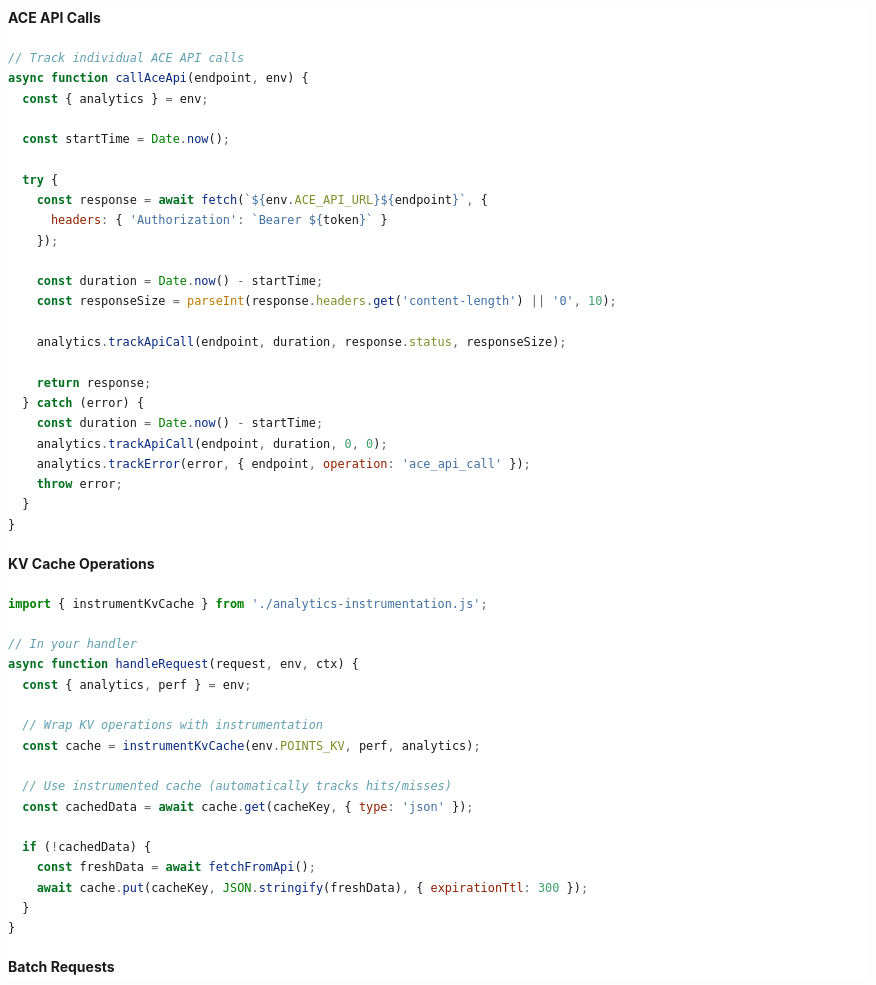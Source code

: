 #### ACE API Calls

```javascript
// Track individual ACE API calls
async function callAceApi(endpoint, env) {
  const { analytics } = env;

  const startTime = Date.now();

  try {
    const response = await fetch(`${env.ACE_API_URL}${endpoint}`, {
      headers: { 'Authorization': `Bearer ${token}` }
    });

    const duration = Date.now() - startTime;
    const responseSize = parseInt(response.headers.get('content-length') || '0', 10);

    analytics.trackApiCall(endpoint, duration, response.status, responseSize);

    return response;
  } catch (error) {
    const duration = Date.now() - startTime;
    analytics.trackApiCall(endpoint, duration, 0, 0);
    analytics.trackError(error, { endpoint, operation: 'ace_api_call' });
    throw error;
  }
}
```

#### KV Cache Operations

```javascript
import { instrumentKvCache } from './analytics-instrumentation.js';

// In your handler
async function handleRequest(request, env, ctx) {
  const { analytics, perf } = env;

  // Wrap KV operations with instrumentation
  const cache = instrumentKvCache(env.POINTS_KV, perf, analytics);

  // Use instrumented cache (automatically tracks hits/misses)
  const cachedData = await cache.get(cacheKey, { type: 'json' });

  if (!cachedData) {
    const freshData = await fetchFromApi();
    await cache.put(cacheKey, JSON.stringify(freshData), { expirationTtl: 300 });
  }
}
```

#### Batch Requests
